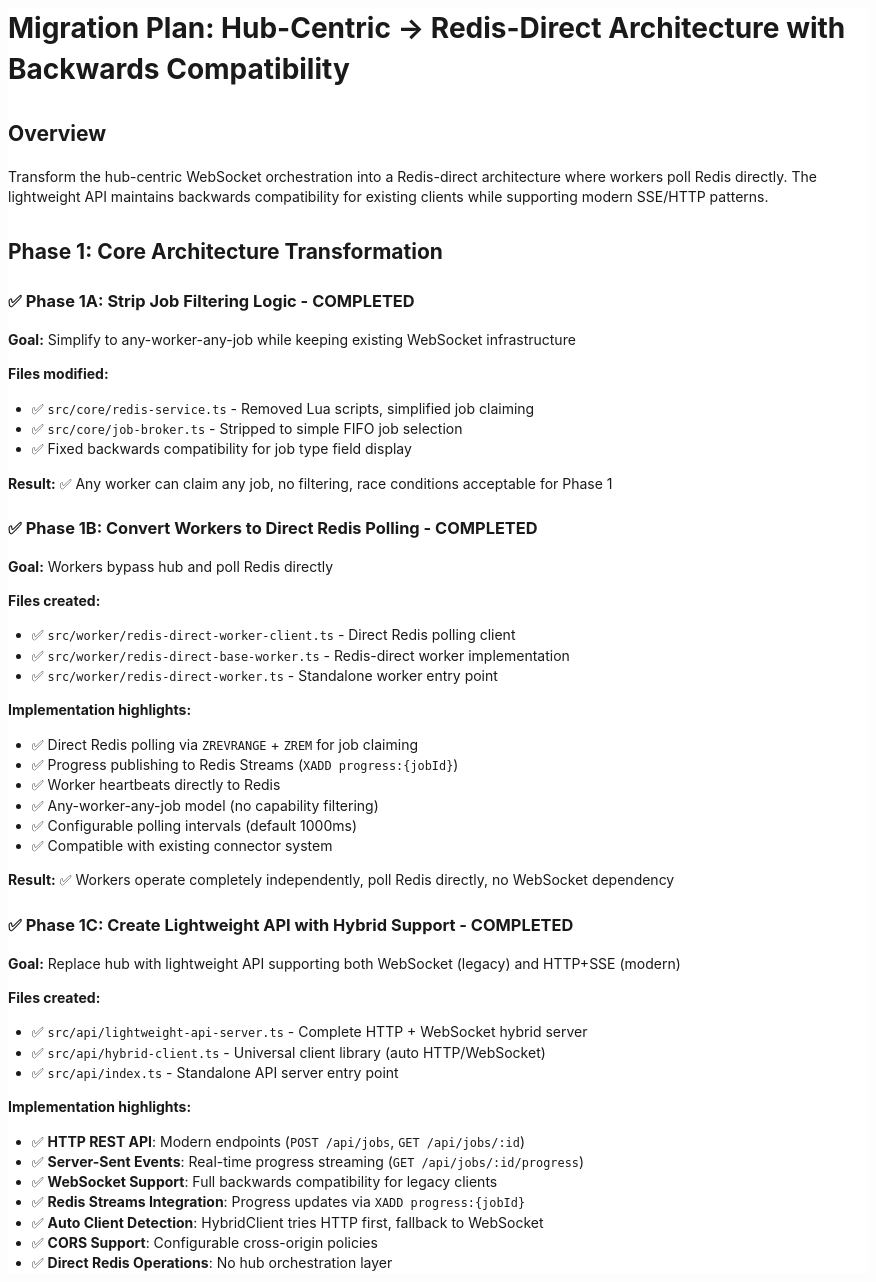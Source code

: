 # Migration Plan: Hub-Centric → Redis-Direct Architecture with Backwards Compatibility

## Overview
Transform the hub-centric WebSocket orchestration into a Redis-direct architecture where workers poll Redis directly. The lightweight API maintains backwards compatibility for existing clients while supporting modern SSE/HTTP patterns.

## Phase 1: Core Architecture Transformation

### ✅ Phase 1A: Strip Job Filtering Logic - **COMPLETED**
**Goal:** Simplify to any-worker-any-job while keeping existing WebSocket infrastructure

**Files modified:**
- ✅ `src/core/redis-service.ts` - Removed Lua scripts, simplified job claiming
- ✅ `src/core/job-broker.ts` - Stripped to simple FIFO job selection
- ✅ Fixed backwards compatibility for job type field display

**Result:** ✅ Any worker can claim any job, no filtering, race conditions acceptable for Phase 1

### ✅ Phase 1B: Convert Workers to Direct Redis Polling - **COMPLETED**
**Goal:** Workers bypass hub and poll Redis directly

**Files created:**
- ✅ `src/worker/redis-direct-worker-client.ts` - Direct Redis polling client
- ✅ `src/worker/redis-direct-base-worker.ts` - Redis-direct worker implementation  
- ✅ `src/worker/redis-direct-worker.ts` - Standalone worker entry point

**Implementation highlights:**
- ✅ Direct Redis polling via `ZREVRANGE` + `ZREM` for job claiming
- ✅ Progress publishing to Redis Streams (`XADD progress:{jobId}`)
- ✅ Worker heartbeats directly to Redis
- ✅ Any-worker-any-job model (no capability filtering)
- ✅ Configurable polling intervals (default 1000ms)
- ✅ Compatible with existing connector system

**Result:** ✅ Workers operate completely independently, poll Redis directly, no WebSocket dependency

### ✅ Phase 1C: Create Lightweight API with Hybrid Support - **COMPLETED**
**Goal:** Replace hub with lightweight API supporting both WebSocket (legacy) and HTTP+SSE (modern)

**Files created:**
- ✅ `src/api/lightweight-api-server.ts` - Complete HTTP + WebSocket hybrid server
- ✅ `src/api/hybrid-client.ts` - Universal client library (auto HTTP/WebSocket)
- ✅ `src/api/index.ts` - Standalone API server entry point

**Implementation highlights:**
- ✅ **HTTP REST API**: Modern endpoints (`POST /api/jobs`, `GET /api/jobs/:id`)
- ✅ **Server-Sent Events**: Real-time progress streaming (`GET /api/jobs/:id/progress`)
- ✅ **WebSocket Support**: Full backwards compatibility for legacy clients
- ✅ **Redis Streams Integration**: Progress updates via `XADD progress:{jobId}`
- ✅ **Auto Client Detection**: HybridClient tries HTTP first, fallback to WebSocket
- ✅ **CORS Support**: Configurable cross-origin policies
- ✅ **Direct Redis Operations**: No hub orchestration layer
